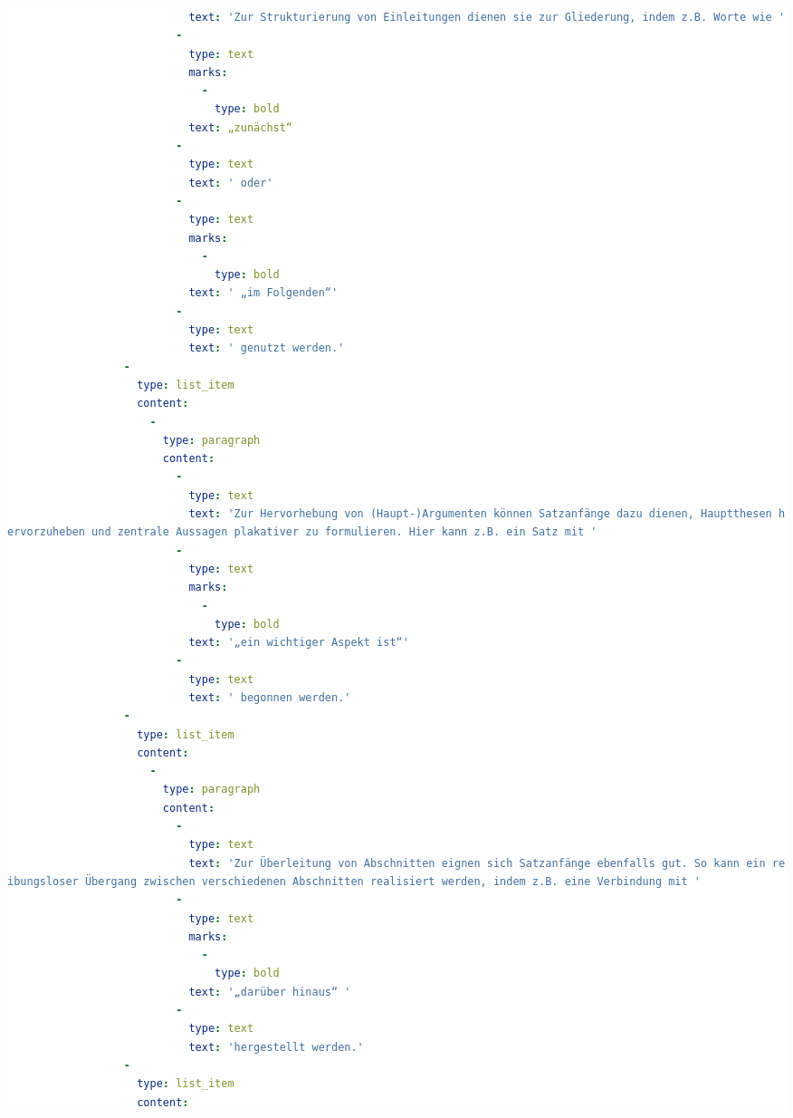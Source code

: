 ```yaml
                            text: 'Zur Strukturierung von Einleitungen dienen sie zur Gliederung, indem z.B. Worte wie '
                          -
                            type: text
                            marks:
                              -
                                type: bold
                            text: „zunächst“
                          -
                            type: text
                            text: ' oder'
                          -
                            type: text
                            marks:
                              -
                                type: bold
                            text: ' „im Folgenden“'
                          -
                            type: text
                            text: ' genutzt werden.'
                  -
                    type: list_item
                    content:
                      -
                        type: paragraph
                        content:
                          -
                            type: text
                            text: 'Zur Hervorhebung von (Haupt-)Argumenten können Satzanfänge dazu dienen, Hauptthesen hervorzuheben und zentrale Aussagen plakativer zu formulieren. Hier kann z.B. ein Satz mit '
                          -
                            type: text
                            marks:
                              -
                                type: bold
                            text: '„ein wichtiger Aspekt ist“'
                          -
                            type: text
                            text: ' begonnen werden.'
                  -
                    type: list_item
                    content:
                      -
                        type: paragraph
                        content:
                          -
                            type: text
                            text: 'Zur Überleitung von Abschnitten eignen sich Satzanfänge ebenfalls gut. So kann ein reibungsloser Übergang zwischen verschiedenen Abschnitten realisiert werden, indem z.B. eine Verbindung mit '
                          -
                            type: text
                            marks:
                              -
                                type: bold
                            text: '„darüber hinaus“ '
                          -
                            type: text
                            text: 'hergestellt werden.'
                  -
                    type: list_item
                    content:
```